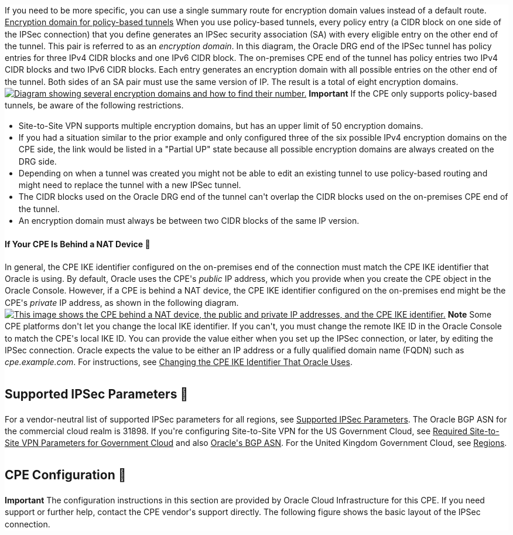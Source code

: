 
If you need to be more specific, you can use a single summary route for encryption domain values instead of a default route.
[Encryption domain for policy-based tunnels](https://docs.oracle.com/en-us/iaas/Content/Network/Reference/junipermxCPE.htm)
When you use policy-based tunnels, every policy entry (a CIDR block on one side of the IPSec connection) that you define generates an IPSec security association (SA) with every eligible entry on the other end of the tunnel. This pair is referred to as an _encryption domain_. 
In this diagram, the Oracle DRG end of the IPSec tunnel has policy entries for three IPv4 CIDR blocks and one IPv6 CIDR block. The on-premises CPE end of the tunnel has policy entries two IPv4 CIDR blocks and two IPv6 CIDR blocks. Each entry generates an encryption domain with all possible entries on the other end of the tunnel. Both sides of an SA pair must use the same version of IP. The result is a total of eight encryption domains.
[![Diagram showing several encryption domains and how to find their number.](https://docs.oracle.com/en-us/iaas/Content/Network/Images/network_cross-products.svg)](https://docs.oracle.com/en-us/iaas/Content/Network/Images/network_cross-products.svg)
**Important**
If the CPE only supports policy-based tunnels, be aware of the following restrictions.
  * Site-to-Site VPN supports multiple encryption domains, but has an upper limit of 50 encryption domains.
  * If you had a situation similar to the prior example and only configured three of the six possible IPv4 encryption domains on the CPE side, the link would be listed in a "Partial UP" state because all possible encryption domains are always created on the DRG side.
  * Depending on when a tunnel was created you might not be able to edit an existing tunnel to use policy-based routing and might need to replace the tunnel with a new IPSec tunnel.
  * The CIDR blocks used on the Oracle DRG end of the tunnel can't overlap the CIDR blocks used on the on-premises CPE end of the tunnel. 
  * An encryption domain must always be between two CIDR blocks of the same IP version.


#### If Your CPE Is Behind a NAT Device 🔗 
In general, the CPE IKE identifier configured on the on-premises end of the connection must match the CPE IKE identifier that Oracle is using. By default, Oracle uses the CPE's _public_ IP address, which you provide when you create the CPE object in the Oracle Console. However, if a CPE is behind a NAT device, the CPE IKE identifier configured on the on-premises end might be the CPE's _private_ IP address, as shown in the following diagram.
[![This image shows the CPE behind a NAT device, the public and private IP addresses, and the CPE IKE identifier.](https://docs.oracle.com/en-us/iaas/Content/Network/Images/network_ipsec_vpn_cpe_ike_identifier.svg)](https://docs.oracle.com/en-us/iaas/Content/Network/Images/network_ipsec_vpn_cpe_ike_identifier.svg)
**Note** Some CPE platforms don't let you change the local IKE identifier. If you can't, you must change the remote IKE ID in the Oracle Console to match the CPE's local IKE ID. You can provide the value either when you set up the IPSec connection, or later, by editing the IPSec connection. Oracle expects the value to be either an IP address or a fully qualified domain name (FQDN) such as _cpe.example.com_. For instructions, see [Changing the CPE IKE Identifier That Oracle Uses](https://docs.oracle.com/en-us/iaas/Content/Network/Tasks/workingwithIPsec.htm#edit_cpe_ike_id).
## Supported IPSec Parameters 🔗 
For a vendor-neutral list of supported IPSec parameters for all regions, see [Supported IPSec Parameters](https://docs.oracle.com/en-us/iaas/Content/Network/Reference/supportedIPsecparams.htm#Supported_IPSec_Parameters).
The Oracle BGP ASN for the commercial cloud realm is 31898. If you're configuring Site-to-Site VPN for the US Government Cloud, see [Required Site-to-Site VPN Parameters for Government Cloud](https://docs.oracle.com/iaas/Content/General/Concepts/govinfo.htm#vpn_params) and also [Oracle's BGP ASN](https://docs.oracle.com/iaas/Content/General/Concepts/govinfo.htm#bgp_asn). For the United Kingdom Government Cloud, see [Regions](https://docs.oracle.com/iaas/Content/General/Concepts/govuksouth.htm#Regions).
## CPE Configuration 🔗 
**Important**
The configuration instructions in this section are provided by Oracle Cloud Infrastructure for this CPE. If you need support or further help, contact the CPE vendor's support directly.
The following figure shows the basic layout of the IPSec connection. 